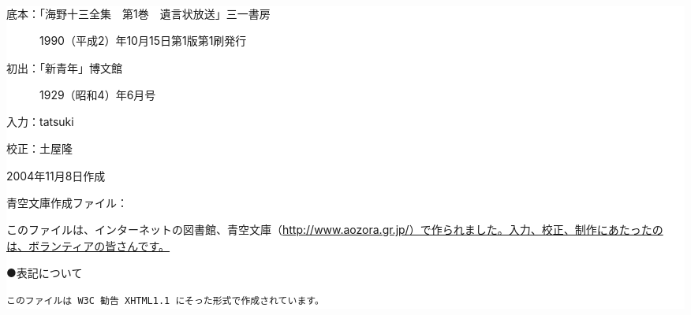 


底本：「海野十三全集　第1巻　遺言状放送」三一書房


　　　1990（平成2）年10月15日第1版第1刷発行

初出：「新青年」博文館

　　　1929（昭和4）年6月号

入力：tatsuki

校正：土屋隆

2004年11月8日作成

青空文庫作成ファイル：

このファイルは、インターネットの図書館、青空文庫（http://www.aozora.gr.jp/）で作られました。入力、校正、制作にあたったのは、ボランティアの皆さんです。











●表記について


	このファイルは W3C 勧告 XHTML1.1 にそった形式で作成されています。